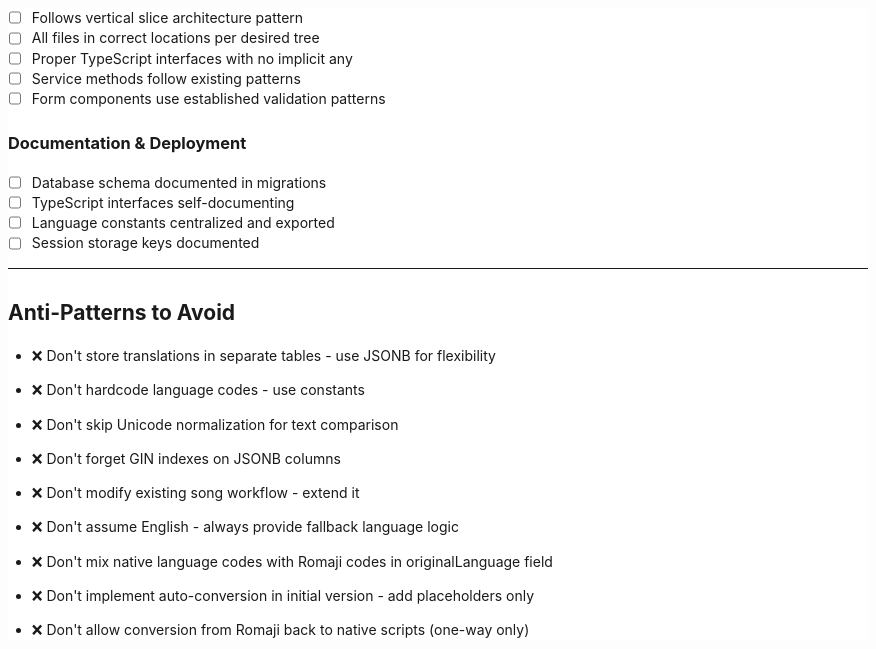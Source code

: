 - [ ] Follows vertical slice architecture pattern
- [ ] All files in correct locations per desired tree
- [ ] Proper TypeScript interfaces with no implicit any
- [ ] Service methods follow existing patterns
- [ ] Form components use established validation patterns

### Documentation & Deployment

- [ ] Database schema documented in migrations
- [ ] TypeScript interfaces self-documenting
- [ ] Language constants centralized and exported
- [ ] Session storage keys documented

---

## Anti-Patterns to Avoid

- ❌ Don't store translations in separate tables - use JSONB for flexibility
- ❌ Don't hardcode language codes - use constants
- ❌ Don't skip Unicode normalization for text comparison
- ❌ Don't forget GIN indexes on JSONB columns
- ❌ Don't modify existing song workflow - extend it
- ❌ Don't assume English - always provide fallback language logic
- ❌ Don't mix native language codes with Romaji codes in originalLanguage field
- ❌ Don't implement auto-conversion in initial version - add placeholders only
- ❌ Don't allow conversion from Romaji back to native scripts (one-way only)

  [languageCode: string]: string;